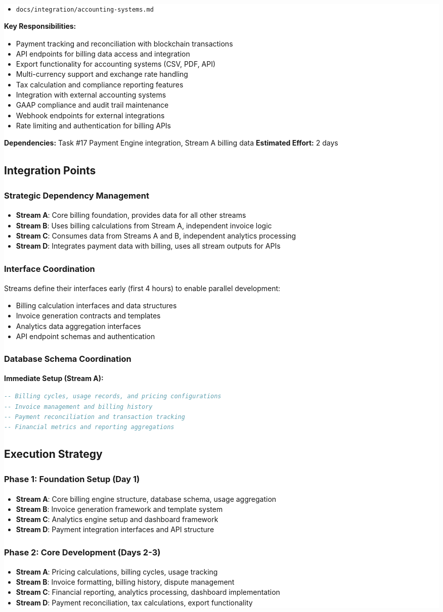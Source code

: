 - `docs/integration/accounting-systems.md`

**Key Responsibilities:**
- Payment tracking and reconciliation with blockchain transactions
- API endpoints for billing data access and integration
- Export functionality for accounting systems (CSV, PDF, API)
- Multi-currency support and exchange rate handling
- Tax calculation and compliance reporting features
- Integration with external accounting systems
- GAAP compliance and audit trail maintenance
- Webhook endpoints for external integrations
- Rate limiting and authentication for billing APIs

**Dependencies:** Task #17 Payment Engine integration, Stream A billing data
**Estimated Effort:** 2 days

## Integration Points

### Strategic Dependency Management
- **Stream A**: Core billing foundation, provides data for all other streams
- **Stream B**: Uses billing calculations from Stream A, independent invoice logic
- **Stream C**: Consumes data from Streams A and B, independent analytics processing
- **Stream D**: Integrates payment data with billing, uses all stream outputs for APIs

### Interface Coordination
Streams define their interfaces early (first 4 hours) to enable parallel development:
- Billing calculation interfaces and data structures
- Invoice generation contracts and templates
- Analytics data aggregation interfaces
- API endpoint schemas and authentication

### Database Schema Coordination
**Immediate Setup (Stream A):**
```sql
-- Billing cycles, usage records, and pricing configurations
-- Invoice management and billing history
-- Payment reconciliation and transaction tracking
-- Financial metrics and reporting aggregations
```

## Execution Strategy

### Phase 1: Foundation Setup (Day 1)
- **Stream A**: Core billing engine structure, database schema, usage aggregation
- **Stream B**: Invoice generation framework and template system
- **Stream C**: Analytics engine setup and dashboard framework
- **Stream D**: Payment integration interfaces and API structure

### Phase 2: Core Development (Days 2-3)
- **Stream A**: Pricing calculations, billing cycles, usage tracking
- **Stream B**: Invoice formatting, billing history, dispute management
- **Stream C**: Financial reporting, analytics processing, dashboard implementation
- **Stream D**: Payment reconciliation, tax calculations, export functionality
